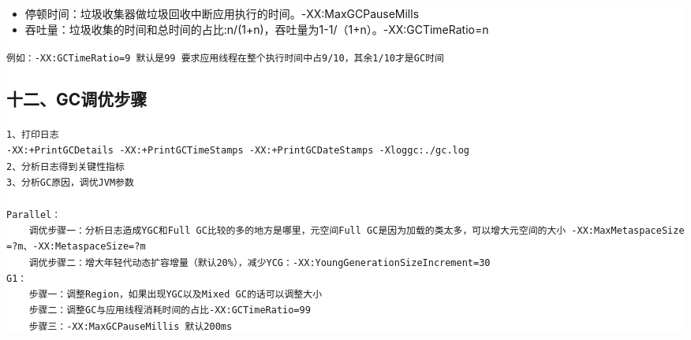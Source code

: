 - 停顿时间：垃圾收集器做垃圾回收中断应用执行的时间。-XX:MaxGCPauseMills
- 吞吐量：垃圾收集的时间和总时间的占比:n/(1+n)，吞吐量为1-1/（1+n）。-XX:GCTimeRatio=n
```
例如：-XX:GCTimeRatio=9 默认是99 要求应用线程在整个执行时间中占9/10，其余1/10才是GC时间
```
## 十二、GC调优步骤

```
1、打印日志
-XX:+PrintGCDetails -XX:+PrintGCTimeStamps -XX:+PrintGCDateStamps -Xloggc:./gc.log
2、分析日志得到关键性指标
3、分析GC原因，调优JVM参数

Parallel：
    调优步骤一：分析日志造成YGC和Full GC比较的多的地方是哪里，元空间Full GC是因为加载的类太多，可以增大元空间的大小 -XX:MaxMetaspaceSize=?m、-XX:MetaspaceSize=?m
    调优步骤二：增大年轻代动态扩容增量（默认20%），减少YCG：-XX:YoungGenerationSizeIncrement=30
G1：
    步骤一：调整Region，如果出现YGC以及Mixed GC的话可以调整大小
    步骤二：调整GC与应用线程消耗时间的占比-XX:GCTimeRatio=99
    步骤三：-XX:MaxGCPauseMillis 默认200ms
```